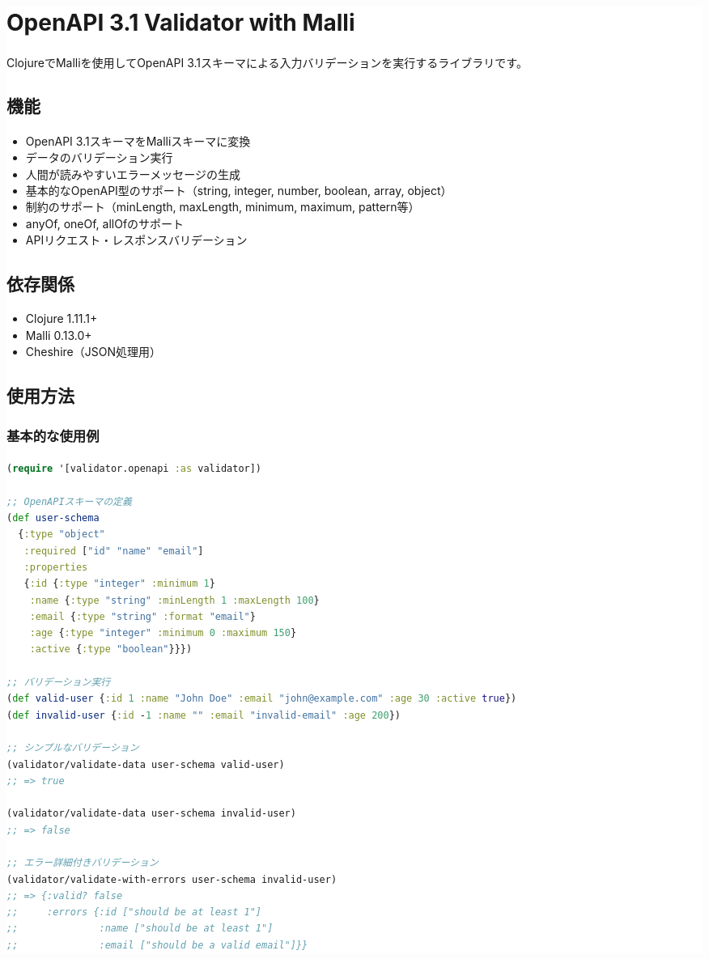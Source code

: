 # OpenAPI 3.1 Validator with Malli

ClojureでMalliを使用してOpenAPI 3.1スキーマによる入力バリデーションを実行するライブラリです。

## 機能

* OpenAPI 3.1スキーマをMalliスキーマに変換
* データのバリデーション実行
* 人間が読みやすいエラーメッセージの生成
* 基本的なOpenAPI型のサポート（string, integer, number, boolean, array, object）
* 制約のサポート（minLength, maxLength, minimum, maximum, pattern等）
* anyOf, oneOf, allOfのサポート
* APIリクエスト・レスポンスバリデーション

## 依存関係

* Clojure 1.11.1+
* Malli 0.13.0+
* Cheshire（JSON処理用）

## 使用方法

### 基本的な使用例

```clojure
(require '[validator.openapi :as validator])

;; OpenAPIスキーマの定義
(def user-schema
  {:type "object"
   :required ["id" "name" "email"]
   :properties
   {:id {:type "integer" :minimum 1}
    :name {:type "string" :minLength 1 :maxLength 100}
    :email {:type "string" :format "email"}
    :age {:type "integer" :minimum 0 :maximum 150}
    :active {:type "boolean"}}})

;; バリデーション実行
(def valid-user {:id 1 :name "John Doe" :email "john@example.com" :age 30 :active true})
(def invalid-user {:id -1 :name "" :email "invalid-email" :age 200})

;; シンプルなバリデーション
(validator/validate-data user-schema valid-user)
;; => true

(validator/validate-data user-schema invalid-user)
;; => false

;; エラー詳細付きバリデーション
(validator/validate-with-errors user-schema invalid-user)
;; => {:valid? false
;;     :errors {:id ["should be at least 1"]
;;              :name ["should be at least 1"]
;;              :email ["should be a valid email"]}}
```

